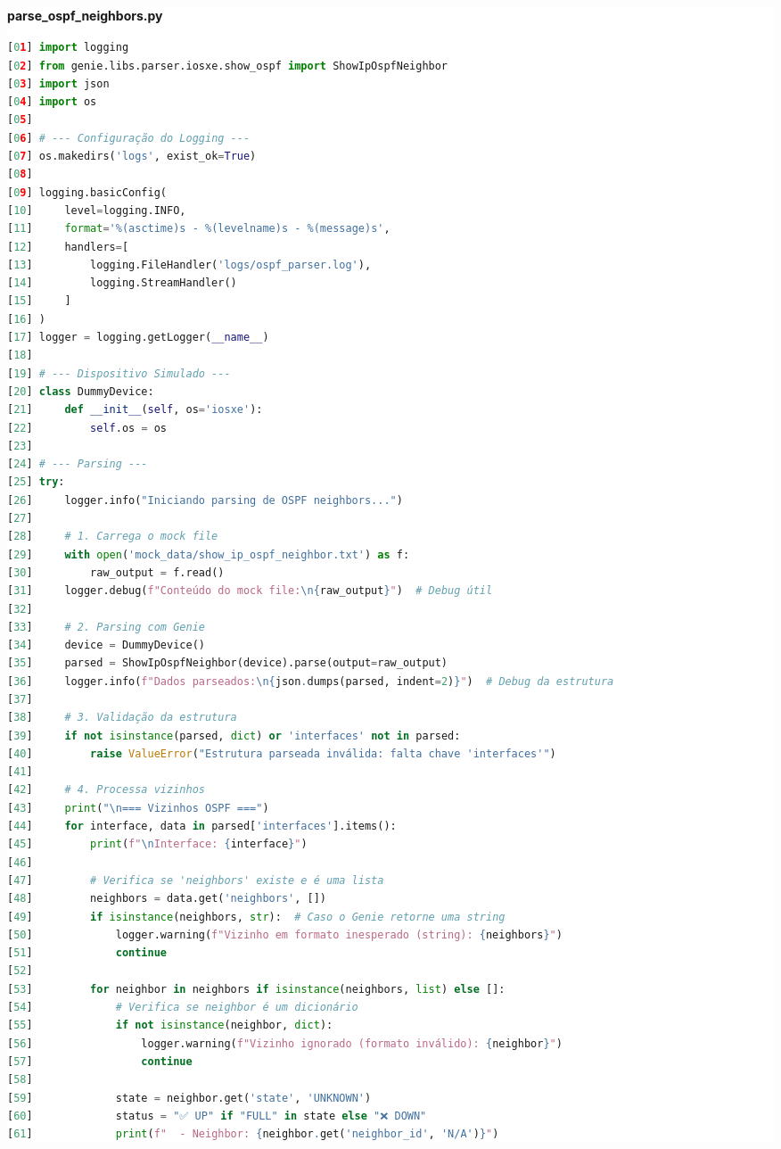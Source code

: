 **parse_ospf_neighbors.py**

```python
[01] import logging
[02] from genie.libs.parser.iosxe.show_ospf import ShowIpOspfNeighbor
[03] import json
[04] import os
[05]
[06] # --- Configuração do Logging ---
[07] os.makedirs('logs', exist_ok=True)
[08] 
[09] logging.basicConfig(
[10]     level=logging.INFO,
[11]     format='%(asctime)s - %(levelname)s - %(message)s',
[12]     handlers=[
[13]         logging.FileHandler('logs/ospf_parser.log'),
[14]         logging.StreamHandler()
[15]     ]
[16] )
[17] logger = logging.getLogger(__name__)
[18] 
[19] # --- Dispositivo Simulado ---
[20] class DummyDevice:
[21]     def __init__(self, os='iosxe'):
[22]         self.os = os
[23] 
[24] # --- Parsing ---
[25] try:
[26]     logger.info("Iniciando parsing de OSPF neighbors...")
[27]     
[28]     # 1. Carrega o mock file
[29]     with open('mock_data/show_ip_ospf_neighbor.txt') as f:
[30]         raw_output = f.read()
[31]     logger.debug(f"Conteúdo do mock file:\n{raw_output}")  # Debug útil
[32] 
[33]     # 2. Parsing com Genie
[34]     device = DummyDevice()
[35]     parsed = ShowIpOspfNeighbor(device).parse(output=raw_output)
[36]     logger.info(f"Dados parseados:\n{json.dumps(parsed, indent=2)}")  # Debug da estrutura
[37] 
[38]     # 3. Validação da estrutura
[39]     if not isinstance(parsed, dict) or 'interfaces' not in parsed:
[40]         raise ValueError("Estrutura parseada inválida: falta chave 'interfaces'")
[41]
[42]     # 4. Processa vizinhos
[43]     print("\n=== Vizinhos OSPF ===")
[44]     for interface, data in parsed['interfaces'].items():
[45]         print(f"\nInterface: {interface}")
[46]         
[47]         # Verifica se 'neighbors' existe e é uma lista
[48]         neighbors = data.get('neighbors', [])
[49]         if isinstance(neighbors, str):  # Caso o Genie retorne uma string
[50]             logger.warning(f"Vizinho em formato inesperado (string): {neighbors}")
[51]             continue
[52]             
[53]         for neighbor in neighbors if isinstance(neighbors, list) else []:
[54]             # Verifica se neighbor é um dicionário
[55]             if not isinstance(neighbor, dict):
[56]                 logger.warning(f"Vizinho ignorado (formato inválido): {neighbor}")
[57]                 continue
[58]                 
[59]             state = neighbor.get('state', 'UNKNOWN')
[60]             status = "✅ UP" if "FULL" in state else "❌ DOWN"
[61]             print(f"  - Neighbor: {neighbor.get('neighbor_id', 'N/A')}")
```